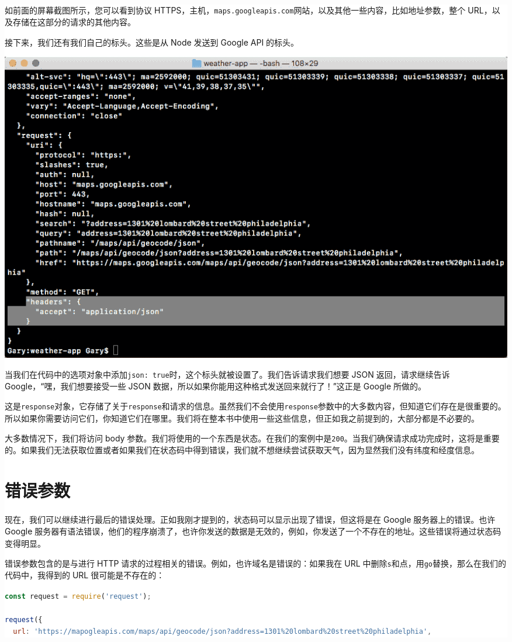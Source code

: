 如前面的屏幕截图所示，您可以看到协议 HTTPS，主机，`maps.googleapis.com`网站，以及其他一些内容，比如地址参数，整个 URL，以及存储在这部分的请求的其他内容。

接下来，我们还有我们自己的标头。这些是从 Node 发送到 Google API 的标头。

![](img/55dfdbb1-e595-4fde-a400-570c02a49890.png)

当我们在代码中的选项对象中添加`json: true`时，这个标头就被设置了。我们告诉请求我们想要 JSON 返回，请求继续告诉 Google，“嘿，我们想要接受一些 JSON 数据，所以如果你能用这种格式发送回来就行了！”这正是 Google 所做的。

这是`response`对象，它存储了关于`response`和请求的信息。虽然我们不会使用`response`参数中的大多数内容，但知道它们存在是很重要的。所以如果你需要访问它们，你知道它们在哪里。我们将在整本书中使用一些这些信息，但正如我之前提到的，大部分都是不必要的。

大多数情况下，我们将访问 body 参数。我们将使用的一个东西是状态。在我们的案例中是`200`。当我们确保请求成功完成时，这将是重要的。如果我们无法获取位置或者如果我们在状态码中得到错误，我们就不想继续尝试获取天气，因为显然我们没有纬度和经度信息。

# 错误参数

现在，我们可以继续进行最后的错误处理。正如我刚才提到的，状态码可以显示出现了错误，但这将是在 Google 服务器上的错误。也许 Google 服务器有语法错误，他们的程序崩溃了，也许你发送的数据是无效的，例如，你发送了一个不存在的地址。这些错误将通过状态码变得明显。

错误参数包含的是与进行 HTTP 请求的过程相关的错误。例如，也许域名是错误的：如果我在 URL 中删除`s`和点，用`go`替换，那么在我们的代码中，我得到的 URL 很可能是不存在的：

```js
const request = require('request');

request({
  url: 'https://mapogleapis.com/maps/api/geocode/json?address=1301%20lombard%20street%20philadelphia',
```
